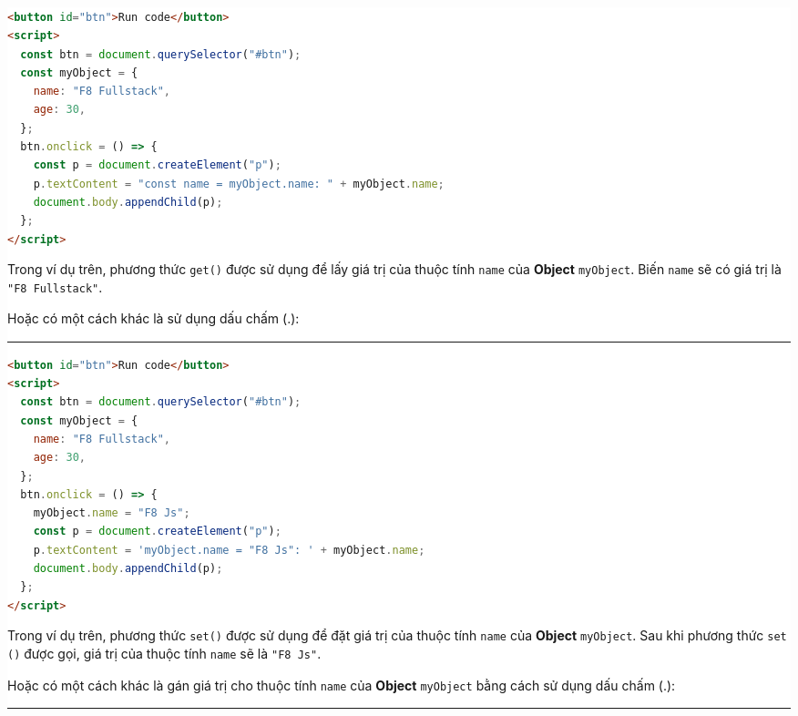<htmlcss-snippet>

```html
<button id="btn">Run code</button>
<script>
  const btn = document.querySelector("#btn");
  const myObject = {
    name: "F8 Fullstack",
    age: 30,
  };
  btn.onclick = () => {
    const p = document.createElement("p");
    p.textContent = "const name = myObject.name: " + myObject.name;
    document.body.appendChild(p);
  };
</script>
```

</htmlcss-snippet>

Trong ví dụ trên, phương thức `get()` được sử dụng để lấy giá trị của thuộc tính `name` của **Object** `myObject`. Biến `name` sẽ có giá trị là `"F8 Fullstack"`.

Hoặc có một cách khác là sử dụng dấu chấm (.):

---

<htmlcss-snippet>

```html
<button id="btn">Run code</button>
<script>
  const btn = document.querySelector("#btn");
  const myObject = {
    name: "F8 Fullstack",
    age: 30,
  };
  btn.onclick = () => {
    myObject.name = "F8 Js";
    const p = document.createElement("p");
    p.textContent = 'myObject.name = "F8 Js": ' + myObject.name;
    document.body.appendChild(p);
  };
</script>
```

</htmlcss-snippet>

Trong ví dụ trên, phương thức `set()` được sử dụng để đặt giá trị của thuộc tính `name` của **Object** `myObject`. Sau khi phương thức `set()` được gọi, giá trị của thuộc tính `name` sẽ là `"F8 Js"`.

Hoặc có một cách khác là gán giá trị cho thuộc tính `name` của **Object** `myObject` bằng cách sử dụng dấu chấm (.):

---

<htmlcss-snippet>
